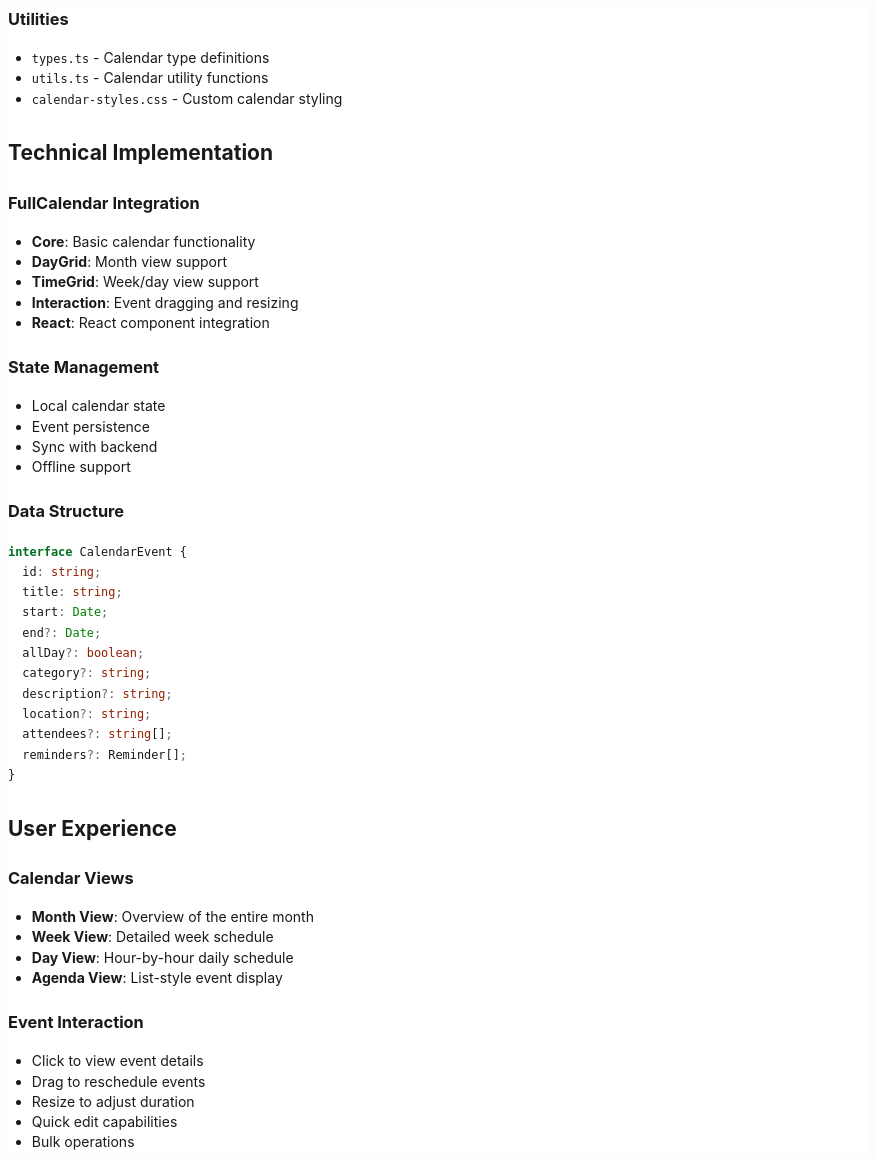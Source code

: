 ### Utilities
- `types.ts` - Calendar type definitions
- `utils.ts` - Calendar utility functions
- `calendar-styles.css` - Custom calendar styling

## Technical Implementation

### FullCalendar Integration
- **Core**: Basic calendar functionality
- **DayGrid**: Month view support
- **TimeGrid**: Week/day view support
- **Interaction**: Event dragging and resizing
- **React**: React component integration

### State Management
- Local calendar state
- Event persistence
- Sync with backend
- Offline support

### Data Structure
```typescript
interface CalendarEvent {
  id: string;
  title: string;
  start: Date;
  end?: Date;
  allDay?: boolean;
  category?: string;
  description?: string;
  location?: string;
  attendees?: string[];
  reminders?: Reminder[];
}
```

## User Experience

### Calendar Views
- **Month View**: Overview of the entire month
- **Week View**: Detailed week schedule
- **Day View**: Hour-by-hour daily schedule
- **Agenda View**: List-style event display

### Event Interaction
- Click to view event details
- Drag to reschedule events
- Resize to adjust duration
- Quick edit capabilities
- Bulk operations
